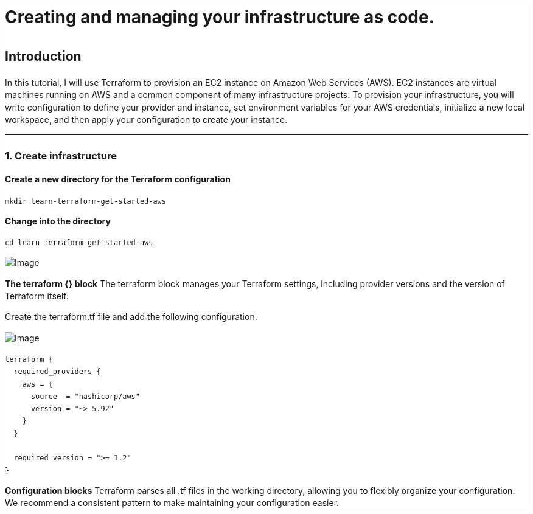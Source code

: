 # Creating and managing your infrastructure as code.

## Introduction

In this tutorial, I will use Terraform to provision an EC2 instance on Amazon Web Services (AWS). EC2 instances are virtual machines running on AWS and a common component of many infrastructure projects. 
To provision your infrastructure, you will write configuration to define your provider and instance, set environment variables for your AWS credentials, initialize a new local workspace, and then apply your configuration to create your instance.

---

### 1. Create infrastructure

**Create a new directory for the Terraform configuration**
```
mkdir learn-terraform-get-started-aws
```

**Change into the directory**
```
cd learn-terraform-get-started-aws
```

<img width="692" height="100" alt="Image" src="https://github.com/user-attachments/assets/7c1982d3-bdb6-4013-9d6b-ba31289a258c" /> 


**The terraform {} block**
The terraform block manages your Terraform settings, including provider versions and the version of Terraform itself.

Create the terraform.tf file and add the following configuration.

<img width="219" height="175" alt="Image" src="https://github.com/user-attachments/assets/edebd2e9-c8be-4090-b4a0-0b9b48012b4a" />

```
terraform {
  required_providers {
    aws = {
      source  = "hashicorp/aws"
      version = "~> 5.92"
    }
  }

  required_version = ">= 1.2"
}
```


**Configuration blocks**
Terraform parses all .tf files in the working directory, allowing you to flexibly organize your configuration. We recommend a consistent pattern to make maintaining your configuration easier.
